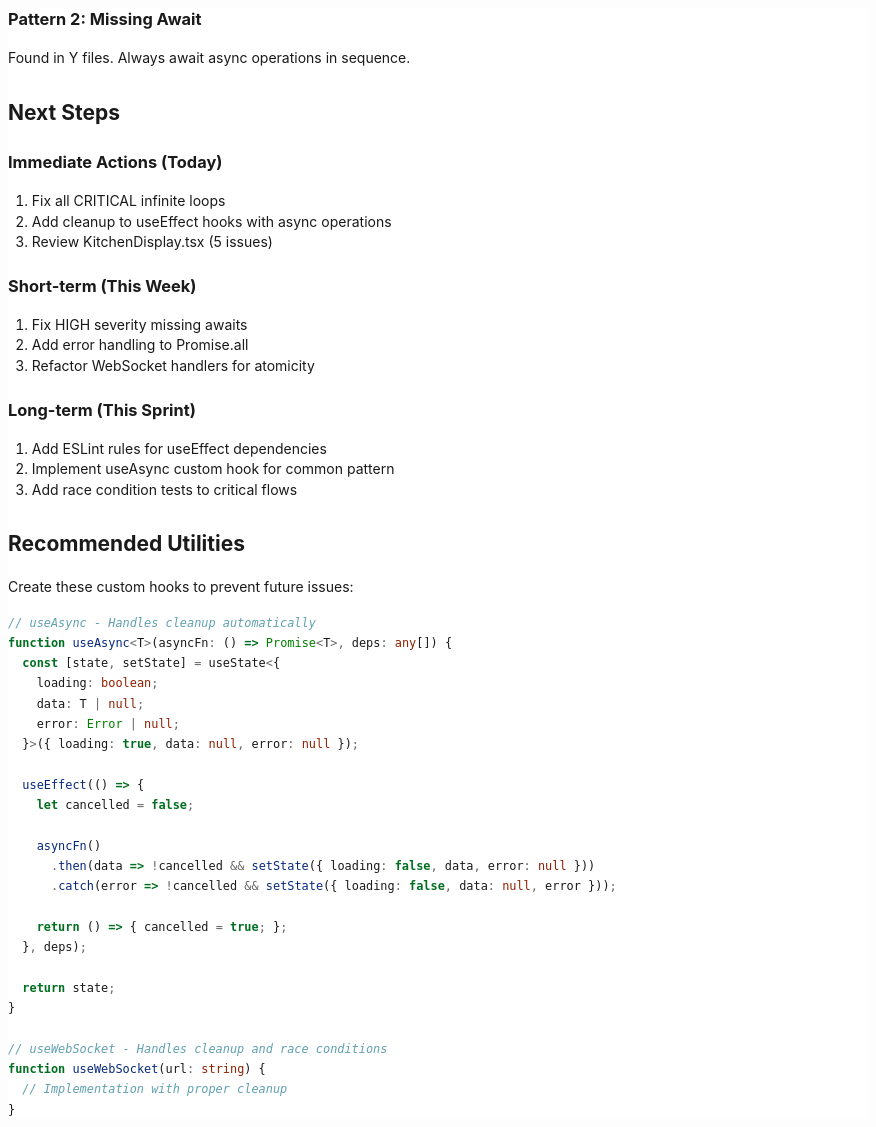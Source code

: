 
### Pattern 2: Missing Await
Found in Y files. Always await async operations in sequence.

## Next Steps

### Immediate Actions (Today)
1. Fix all CRITICAL infinite loops
2. Add cleanup to useEffect hooks with async operations
3. Review KitchenDisplay.tsx (5 issues)

### Short-term (This Week)
1. Fix HIGH severity missing awaits
2. Add error handling to Promise.all
3. Refactor WebSocket handlers for atomicity

### Long-term (This Sprint)
1. Add ESLint rules for useEffect dependencies
2. Implement useAsync custom hook for common pattern
3. Add race condition tests to critical flows

## Recommended Utilities

Create these custom hooks to prevent future issues:

```typescript
// useAsync - Handles cleanup automatically
function useAsync<T>(asyncFn: () => Promise<T>, deps: any[]) {
  const [state, setState] = useState<{
    loading: boolean;
    data: T | null;
    error: Error | null;
  }>({ loading: true, data: null, error: null });

  useEffect(() => {
    let cancelled = false;

    asyncFn()
      .then(data => !cancelled && setState({ loading: false, data, error: null }))
      .catch(error => !cancelled && setState({ loading: false, data: null, error }));

    return () => { cancelled = true; };
  }, deps);

  return state;
}

// useWebSocket - Handles cleanup and race conditions
function useWebSocket(url: string) {
  // Implementation with proper cleanup
}
```
